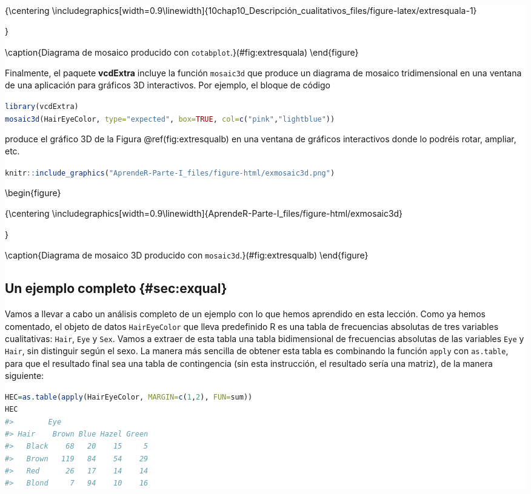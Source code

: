 {\centering \includegraphics[width=0.9\linewidth]{10chap10_Descripción_cualitativos_files/figure-latex/extresquala-1} 

}

\caption{Diagrama de mosaico producido con `cotabplot`.}(\#fig:extresquala)
\end{figure}


Finalmente,  el paquete **vcdExtra** incluye la función `mosaic3d`    que produce un diagrama de mosaico tridimensional en una ventana de una aplicación para gráficos 3D interactivos. Por ejemplo, el bloque de código

```r
library(vcdExtra)
mosaic3d(HairEyeColor, type="expected", box=TRUE, col=c("pink","lightblue"))
```
produce el gráfico 3D de la Figura \@ref(fig:extresqualb) en una ventana de gráficos interactivos donde lo podréis rotar, ampliar, etc. 



```r
knitr::include_graphics("AprendeR-Parte-I_files/figure-html/exmosaic3d.png")
```

\begin{figure}

{\centering \includegraphics[width=0.9\linewidth]{AprendeR-Parte-I_files/figure-html/exmosaic3d} 

}

\caption{Diagrama de mosaico 3D producido con `mosaic3d`.}(\#fig:extresqualb)
\end{figure}






## Un ejemplo completo {#sec:exqual}

 Vamos a llevar a cabo un análisis completo de un ejemplo con lo que hemos aprendido en esta lección. Como ya hemos comentado, el objeto de datos `HairEyeColor` que lleva predefinido R es una tabla de frecuencias absolutas de tres variables cualitativas: `Hair`, `Eye` y `Sex`. Vamos a extraer de esta tabla una  tabla bidimensional de frecuencias absolutas de las variables `Eye` y `Hair`, sin distinguir según el sexo. La manera más sencilla de obtener esta tabla es combinando la función `apply` con `as.table`, para que el resultado final sea una tabla de contingencia (sin esta instrucción, el resultado sería una matriz), de la manera siguiente:


```r
HEC=as.table(apply(HairEyeColor, MARGIN=c(1,2), FUN=sum))
HEC
#>        Eye
#> Hair    Brown Blue Hazel Green
#>   Black    68   20    15     5
#>   Brown   119   84    54    29
#>   Red      26   17    14    14
#>   Blond     7   94    10    16
```
